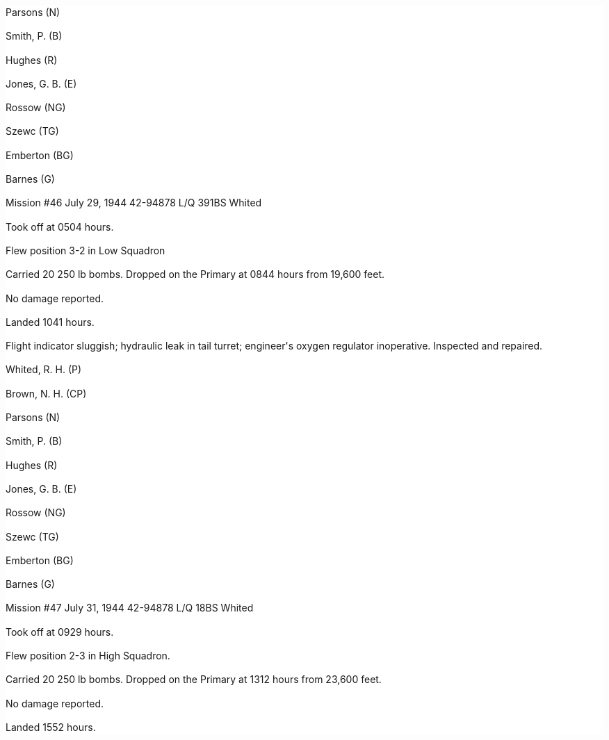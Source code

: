 Parsons (N)

Smith, P. (B)

Hughes (R)

Jones, G. B. (E) 

Rossow (NG)

Szewc (TG)

Emberton (BG)

Barnes (G)

Mission #46 July 29, 1944 42-94878 L/Q 391BS Whited

Took off at 0504 hours.

Flew position 3-2 in Low Squadron

Carried 20 250 lb bombs. Dropped on the Primary at 0844
hours from 19,600 feet.

No damage reported.

Landed 1041 hours.

Flight indicator sluggish; hydraulic leak in tail turret;
engineer's oxygen regulator inoperative. Inspected and repaired.

Whited, R. H. (P)

Brown, N. H. (CP)

Parsons (N)

Smith, P. (B)

Hughes (R)

Jones, G. B. (E) 

Rossow (NG)

Szewc (TG)

Emberton (BG)

Barnes (G)

Mission #47 July 31, 1944 42-94878 L/Q 18BS Whited

Took off at 0929 hours.

Flew position 2-3 in High Squadron.

Carried 20 250 lb bombs. Dropped on the Primary at 1312
hours from 23,600 feet.

No damage reported.

Landed 1552 hours.
